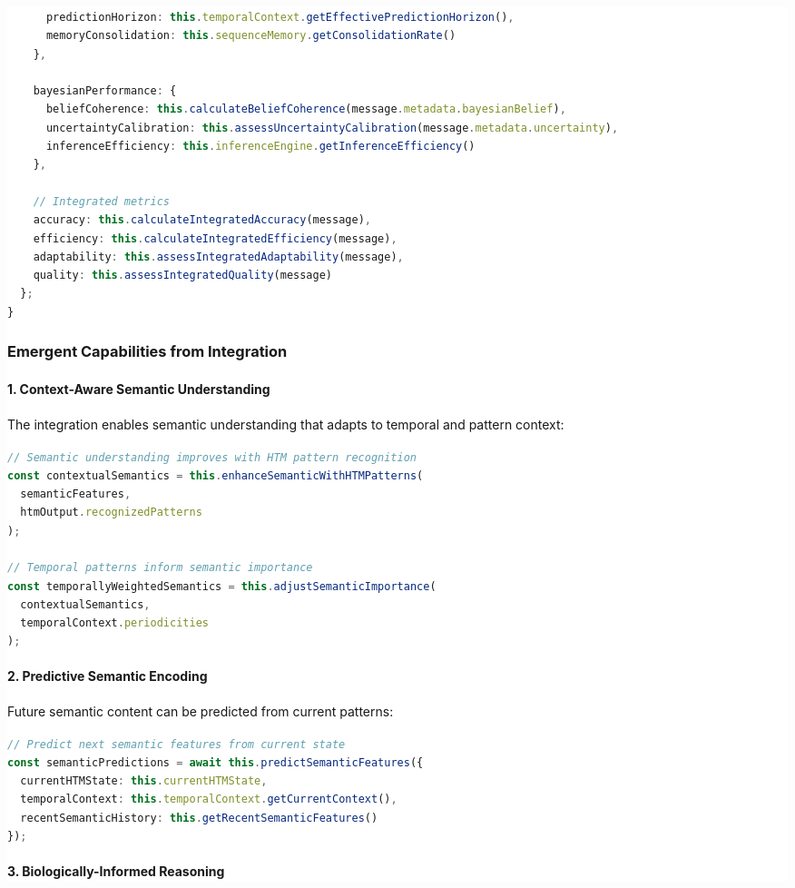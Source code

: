 ```typescript
      predictionHorizon: this.temporalContext.getEffectivePredictionHorizon(),
      memoryConsolidation: this.sequenceMemory.getConsolidationRate()
    },
    
    bayesianPerformance: {
      beliefCoherence: this.calculateBeliefCoherence(message.metadata.bayesianBelief),
      uncertaintyCalibration: this.assessUncertaintyCalibration(message.metadata.uncertainty),
      inferenceEfficiency: this.inferenceEngine.getInferenceEfficiency()
    },
    
    // Integrated metrics
    accuracy: this.calculateIntegratedAccuracy(message),
    efficiency: this.calculateIntegratedEfficiency(message),
    adaptability: this.assessIntegratedAdaptability(message),
    quality: this.assessIntegratedQuality(message)
  };
}
```

### Emergent Capabilities from Integration

#### 1. Context-Aware Semantic Understanding

The integration enables semantic understanding that adapts to temporal and pattern context:

```typescript
// Semantic understanding improves with HTM pattern recognition
const contextualSemantics = this.enhanceSemanticWithHTMPatterns(
  semanticFeatures,
  htmOutput.recognizedPatterns
);

// Temporal patterns inform semantic importance
const temporallyWeightedSemantics = this.adjustSemanticImportance(
  contextualSemantics,
  temporalContext.periodicities
);
```

#### 2. Predictive Semantic Encoding

Future semantic content can be predicted from current patterns:

```typescript
// Predict next semantic features from current state
const semanticPredictions = await this.predictSemanticFeatures({
  currentHTMState: this.currentHTMState,
  temporalContext: this.temporalContext.getCurrentContext(),
  recentSemanticHistory: this.getRecentSemanticFeatures()
});
```

#### 3. Biologically-Informed Reasoning
